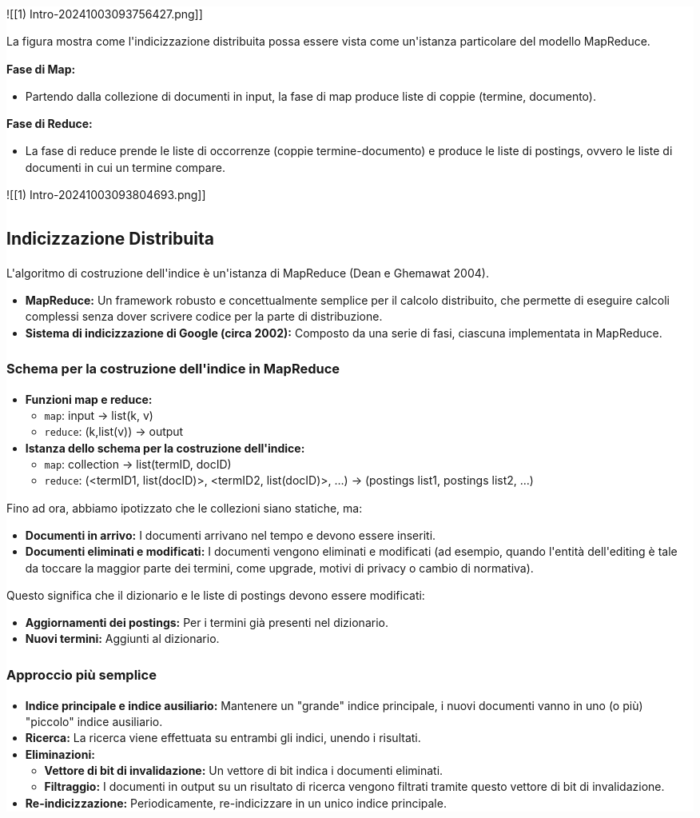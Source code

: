 
![[1) Intro-20241003093756427.png]]

La figura mostra come l'indicizzazione distribuita possa essere vista come un'istanza particolare del modello MapReduce.

**Fase di Map:**

* Partendo dalla collezione di documenti in input, la fase di map produce liste di coppie (termine, documento).

**Fase di Reduce:**

* La fase di reduce prende le liste di occorrenze (coppie termine-documento) e produce le liste di postings, ovvero le liste di documenti in cui un termine compare. 

![[1) Intro-20241003093804693.png]]
## Indicizzazione Distribuita

L'algoritmo di costruzione dell'indice è un'istanza di MapReduce (Dean e Ghemawat 2004).

* **MapReduce:** Un framework robusto e concettualmente semplice per il calcolo distribuito, che permette di eseguire calcoli complessi senza dover scrivere codice per la parte di distribuzione.
* **Sistema di indicizzazione di Google (circa 2002):** Composto da una serie di fasi, ciascuna implementata in MapReduce.

### Schema per la costruzione dell'indice in MapReduce

* **Funzioni map e reduce:**
    * `map`: input → list(k, v)
    * `reduce`: (k,list(v)) → output
* **Istanza dello schema per la costruzione dell'indice:**
    * `map`: collection → list(termID, docID)
    * `reduce`: (<termID1, list(docID)>, <termID2, list(docID)>, …) → (postings list1, postings list2, …)

Fino ad ora, abbiamo ipotizzato che le collezioni siano statiche, ma:

* **Documenti in arrivo:** I documenti arrivano nel tempo e devono essere inseriti.
* **Documenti eliminati e modificati:** I documenti vengono eliminati e modificati (ad esempio, quando l'entità dell'editing è tale da toccare la maggior parte dei termini, come upgrade, motivi di privacy o cambio di normativa).

Questo significa che il dizionario e le liste di postings devono essere modificati:

* **Aggiornamenti dei postings:** Per i termini già presenti nel dizionario.
* **Nuovi termini:** Aggiunti al dizionario.

### Approccio più semplice

* **Indice principale e indice ausiliario:** Mantenere un "grande" indice principale, i nuovi documenti vanno in uno (o più) "piccolo" indice ausiliario.
* **Ricerca:** La ricerca viene effettuata su entrambi gli indici, unendo i risultati.
* **Eliminazioni:**
    * **Vettore di bit di invalidazione:** Un vettore di bit indica i documenti eliminati.
    * **Filtraggio:** I documenti in output su un risultato di ricerca vengono filtrati tramite questo vettore di bit di invalidazione.
* **Re-indicizzazione:** Periodicamente, re-indicizzare in un unico indice principale.

